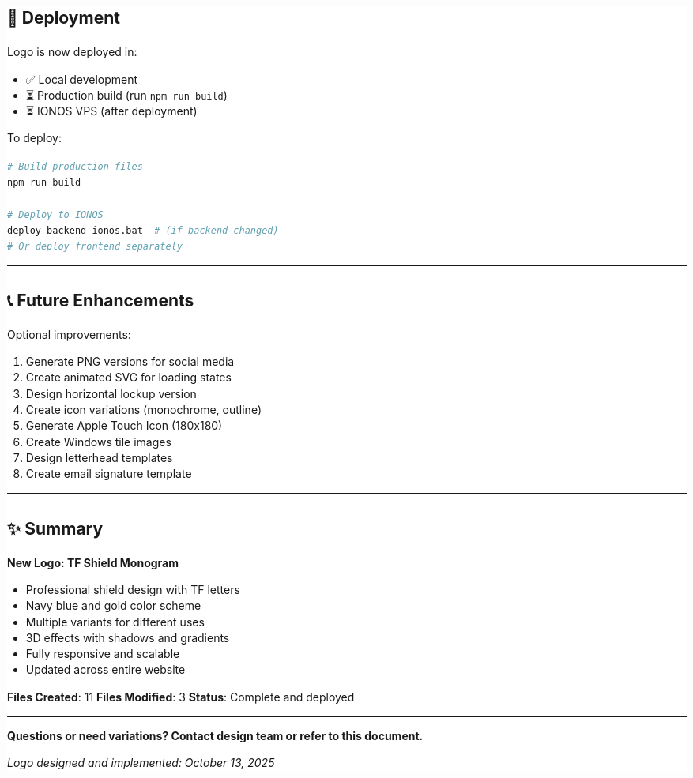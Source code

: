## 🚀 Deployment

Logo is now deployed in:
- ✅ Local development
- ⏳ Production build (run `npm run build`)
- ⏳ IONOS VPS (after deployment)

To deploy:
```bash
# Build production files
npm run build

# Deploy to IONOS
deploy-backend-ionos.bat  # (if backend changed)
# Or deploy frontend separately
```

---

## 📞 Future Enhancements

Optional improvements:
1. Generate PNG versions for social media
2. Create animated SVG for loading states
3. Design horizontal lockup version
4. Create icon variations (monochrome, outline)
5. Generate Apple Touch Icon (180x180)
6. Create Windows tile images
7. Design letterhead templates
8. Create email signature template

---

## ✨ Summary

**New Logo: TF Shield Monogram**
- Professional shield design with TF letters
- Navy blue and gold color scheme
- Multiple variants for different uses
- 3D effects with shadows and gradients
- Fully responsive and scalable
- Updated across entire website

**Files Created**: 11
**Files Modified**: 3
**Status**: Complete and deployed

---

**Questions or need variations? Contact design team or refer to this document.**

*Logo designed and implemented: October 13, 2025*